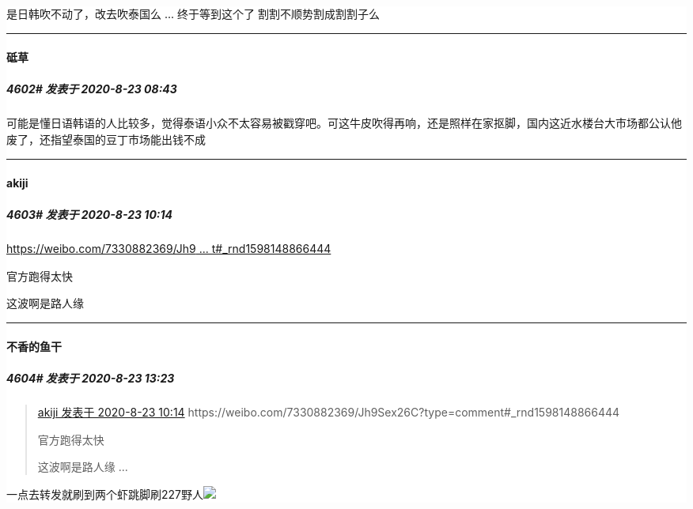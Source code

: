 是日韩吹不动了，改去吹泰国么 ...</blockquote>
终于等到这个了
割割不顺势割成割割子么







-----

####  砥草  
##### 4602#       发表于 2020-8-23 08:43




可能是懂日语韩语的人比较多，觉得泰语小众不太容易被戳穿吧。可这牛皮吹得再响，还是照样在家抠脚，国内这近水楼台大市场都公认他废了，还指望泰国的豆丁市场能出钱不成







-----

####  akiji  
##### 4603#       发表于 2020-8-23 10:14



[https://weibo.com/7330882369/Jh9 ... t#_rnd1598148866444](https://weibo.com/7330882369/Jh9Sex26C?type=comment#_rnd1598148866444)

官方跑得太快

这波啊是路人缘







-----

####  不香的鱼干  
##### 4604#       发表于 2020-8-23 13:23



<blockquote><a href="httphttps://bbs.saraba1st.com/2b/forum.php?mod=redirect&amp;goto=findpost&amp;pid=48523302&amp;ptid=1944607" target="_blank">akiji 发表于 2020-8-23 10:14</a>
https://weibo.com/7330882369/Jh9Sex26C?type=comment#_rnd1598148866444

官方跑得太快

这波啊是路人缘 ...</blockquote>
一点去转发就刷到两个虾跳脚刷227野人<img src="https://static.saraba1st.com/image/smiley/face2017/049.png" referrerpolicy="no-referrer">






